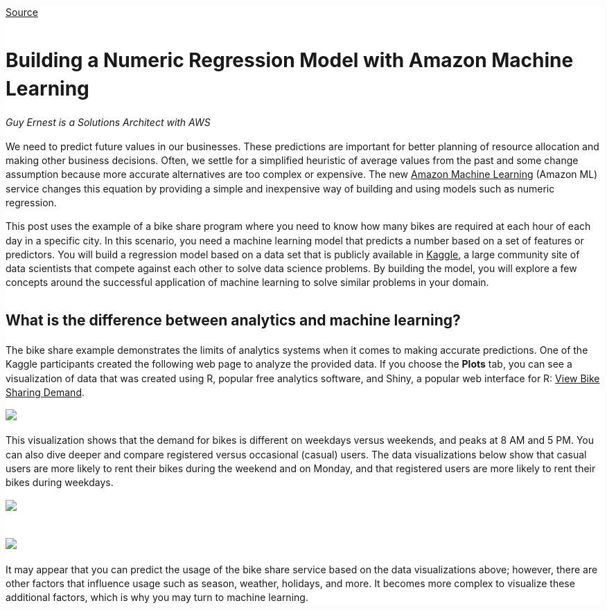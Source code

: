 
[Source](http://blogs.aws.amazon.com/bigdata/post/Tx2OZ63RJ6Z41A0/Building-a-Numeric-Regression-Model-with-Amazon-Machine-Learning "Permalink to Building a Numeric Regression Model with Amazon Machine Learning")

# Building a Numeric Regression Model with Amazon Machine Learning

_Guy Ernest is a Solutions Architect with AWS_

We need to predict future values in our businesses. These predictions are important for better planning of resource allocation and making other business decisions. Often, we settle for a simplified heuristic of average values from the past and some change assumption because more accurate alternatives are too complex or expensive. The new [Amazon Machine Learning][1] (Amazon ML) service changes this equation by providing a simple and inexpensive way of building and using models such as numeric regression.

This post uses the example of a bike share program where you need to know how many bikes are required at each hour of each day in a specific city. In this scenario, you need a machine learning model that predicts a number based on a set of features or predictors. You will build a regression model based on a data set that is publicly available in [Kaggle][2], a large community site of data scientists that compete against each other to solve data science problems. By building the model, you will explore a few concepts around the successful application of machine learning to solve similar problems in your domain.

##  What is the difference between analytics and machine learning?

The bike share example demonstrates the limits of analytics systems when it comes to making accurate predictions. One of the Kaggle participants created the following web page to analyze the provided data. If you choose the **Plots** tab, you can see a visualization of data that was created using R, popular free analytics software, and Shiny, a popular web interface for R: [View Bike Sharing Demand][3].

![][4]

This visualization shows that the demand for bikes is different on weekdays versus weekends, and peaks at 8 AM and 5 PM. You can also dive deeper and compare registered versus occasional (casual) users. The data visualizations below show that casual users are more likely to rent their bikes during the weekend and on Monday, and that registered users are more likely to rent their bikes during weekdays.

![][5]  
&nbsp;

![][6]

It may appear that you can predict the usage of the bike share service based on the data visualizations above; however, there are other factors that influence usage such as season, weather, holidays, and more. It becomes more complex to visualize these additional factors, which is why you may turn to machine learning.


[1]: https://aws.amazon.com/machine-learning
[2]: http://www.kaggle.com
[3]: https://mlespiau.shinyapps.io/devdataprod-016/
[4]: http://cdn.amazonblogs.com/bigdata_awsblog/images/ML_Image_1.png
[5]: http://cdn.amazonblogs.com/bigdata_awsblog/images/ML_Image_2.png
[6]: http://cdn.amazonblogs.com/bigdata_awsblog/images/ML_Image_3.png
[7]: http://www.kaggle.com/c/bike-sharing-demand
[8]: http://aws.amazon.com/cli/
[9]: http://cdn.amazonblogs.com/bigdata_awsblog/images/ML_Image_4.png
[10]: http://cdn.amazonblogs.com/bigdata_awsblog/images/ML_Image_5.png
[11]: http://cdn.amazonblogs.com/bigdata_awsblog/images/ML_Image_6a.png
[12]: http://docs.aws.amazon.com/machine-learning/latest/mlconcepts/mlconcepts.html#splitting-the-data-into-training-and-evaluation-data
[13]: http://cdn.amazonblogs.com/bigdata_awsblog/images/ML_Image_7.png
[14]: http://docs.aws.amazon.com/machine-learning/latest/mlconcepts/mlconcepts.html#regression
[15]: http://cdn.amazonblogs.com/bigdata_awsblog/images/ML_Image_8.png
[16]: http://cdn.amazonblogs.com/bigdata_awsblog/images/ML_Image_9.png
[17]: http://cdn.amazonblogs.com/bigdata_awsblog/images/ML_Image_10.png
[18]: http://docs.aws.amazon.com/machine-learning/latest/dg/